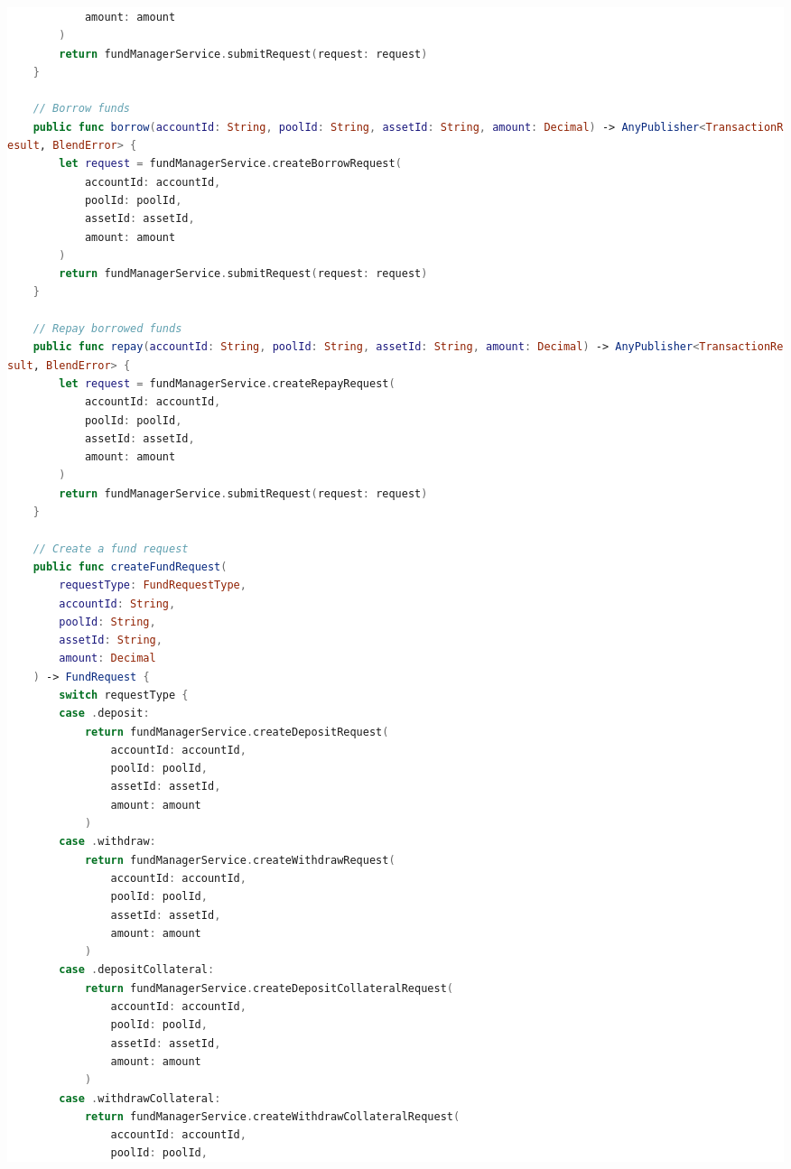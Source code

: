 ```swift
            amount: amount
        )
        return fundManagerService.submitRequest(request: request)
    }
    
    // Borrow funds
    public func borrow(accountId: String, poolId: String, assetId: String, amount: Decimal) -> AnyPublisher<TransactionResult, BlendError> {
        let request = fundManagerService.createBorrowRequest(
            accountId: accountId,
            poolId: poolId,
            assetId: assetId,
            amount: amount
        )
        return fundManagerService.submitRequest(request: request)
    }
    
    // Repay borrowed funds
    public func repay(accountId: String, poolId: String, assetId: String, amount: Decimal) -> AnyPublisher<TransactionResult, BlendError> {
        let request = fundManagerService.createRepayRequest(
            accountId: accountId,
            poolId: poolId,
            assetId: assetId,
            amount: amount
        )
        return fundManagerService.submitRequest(request: request)
    }
    
    // Create a fund request
    public func createFundRequest(
        requestType: FundRequestType,
        accountId: String,
        poolId: String,
        assetId: String,
        amount: Decimal
    ) -> FundRequest {
        switch requestType {
        case .deposit:
            return fundManagerService.createDepositRequest(
                accountId: accountId,
                poolId: poolId,
                assetId: assetId,
                amount: amount
            )
        case .withdraw:
            return fundManagerService.createWithdrawRequest(
                accountId: accountId,
                poolId: poolId,
                assetId: assetId,
                amount: amount
            )
        case .depositCollateral:
            return fundManagerService.createDepositCollateralRequest(
                accountId: accountId,
                poolId: poolId,
                assetId: assetId,
                amount: amount
            )
        case .withdrawCollateral:
            return fundManagerService.createWithdrawCollateralRequest(
                accountId: accountId,
                poolId: poolId,
```